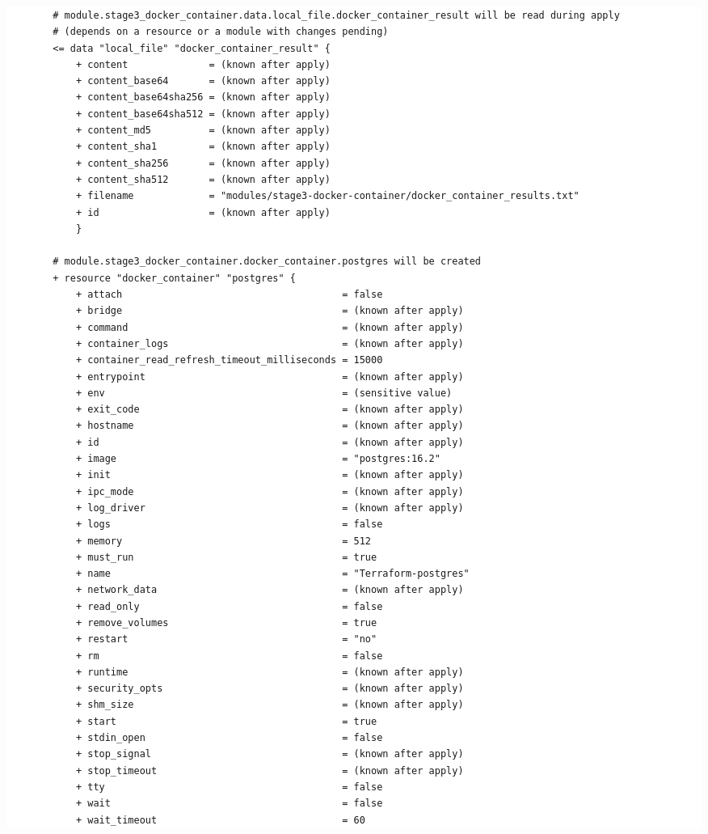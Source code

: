             # module.stage3_docker_container.data.local_file.docker_container_result will be read during apply
            # (depends on a resource or a module with changes pending)
            <= data "local_file" "docker_container_result" {
                + content              = (known after apply)
                + content_base64       = (known after apply)
                + content_base64sha256 = (known after apply)
                + content_base64sha512 = (known after apply)
                + content_md5          = (known after apply)
                + content_sha1         = (known after apply)
                + content_sha256       = (known after apply)
                + content_sha512       = (known after apply)
                + filename             = "modules/stage3-docker-container/docker_container_results.txt"
                + id                   = (known after apply)
                }

            # module.stage3_docker_container.docker_container.postgres will be created
            + resource "docker_container" "postgres" {
                + attach                                      = false
                + bridge                                      = (known after apply)
                + command                                     = (known after apply)
                + container_logs                              = (known after apply)
                + container_read_refresh_timeout_milliseconds = 15000
                + entrypoint                                  = (known after apply)
                + env                                         = (sensitive value)
                + exit_code                                   = (known after apply)
                + hostname                                    = (known after apply)
                + id                                          = (known after apply)
                + image                                       = "postgres:16.2"
                + init                                        = (known after apply)
                + ipc_mode                                    = (known after apply)
                + log_driver                                  = (known after apply)
                + logs                                        = false
                + memory                                      = 512
                + must_run                                    = true
                + name                                        = "Terraform-postgres"
                + network_data                                = (known after apply)
                + read_only                                   = false
                + remove_volumes                              = true
                + restart                                     = "no"
                + rm                                          = false
                + runtime                                     = (known after apply)
                + security_opts                               = (known after apply)
                + shm_size                                    = (known after apply)
                + start                                       = true
                + stdin_open                                  = false
                + stop_signal                                 = (known after apply)
                + stop_timeout                                = (known after apply)
                + tty                                         = false
                + wait                                        = false
                + wait_timeout                                = 60
